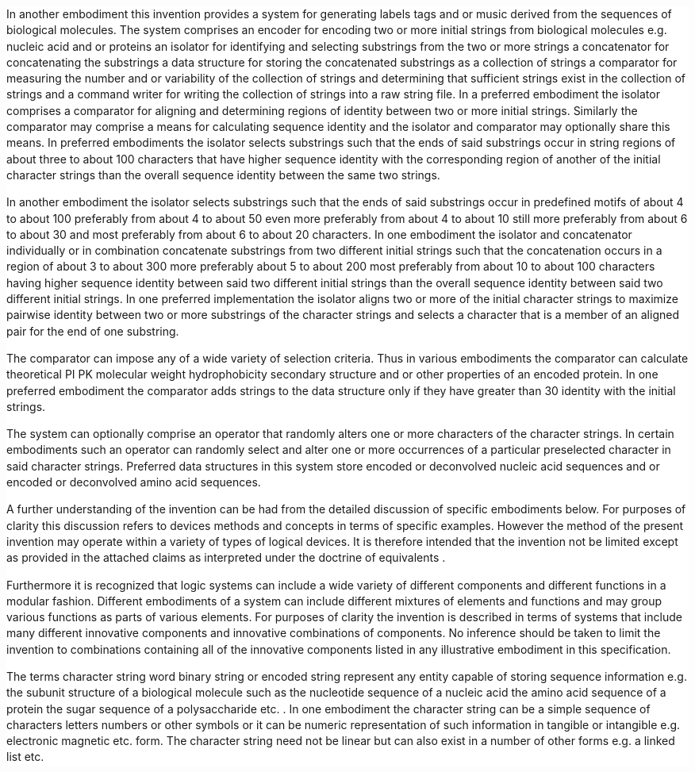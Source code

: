 In another embodiment this invention provides a system for generating labels tags and or music derived from the sequences of biological molecules. The system comprises an encoder for encoding two or more initial strings from biological molecules e.g. nucleic acid and or proteins an isolator for identifying and selecting substrings from the two or more strings a concatenator for concatenating the substrings a data structure for storing the concatenated substrings as a collection of strings a comparator for measuring the number and or variability of the collection of strings and determining that sufficient strings exist in the collection of strings and a command writer for writing the collection of strings into a raw string file. In a preferred embodiment the isolator comprises a comparator for aligning and determining regions of identity between two or more initial strings. Similarly the comparator may comprise a means for calculating sequence identity and the isolator and comparator may optionally share this means. In preferred embodiments the isolator selects substrings such that the ends of said substrings occur in string regions of about three to about 100 characters that have higher sequence identity with the corresponding region of another of the initial character strings than the overall sequence identity between the same two strings.

In another embodiment the isolator selects substrings such that the ends of said substrings occur in predefined motifs of about 4 to about 100 preferably from about 4 to about 50 even more preferably from about 4 to about 10 still more preferably from about 6 to about 30 and most preferably from about 6 to about 20 characters. In one embodiment the isolator and concatenator individually or in combination concatenate substrings from two different initial strings such that the concatenation occurs in a region of about 3 to about 300 more preferably about 5 to about 200 most preferably from about 10 to about 100 characters having higher sequence identity between said two different initial strings than the overall sequence identity between said two different initial strings. In one preferred implementation the isolator aligns two or more of the initial character strings to maximize pairwise identity between two or more substrings of the character strings and selects a character that is a member of an aligned pair for the end of one substring.

The comparator can impose any of a wide variety of selection criteria. Thus in various embodiments the comparator can calculate theoretical PI PK molecular weight hydrophobicity secondary structure and or other properties of an encoded protein. In one preferred embodiment the comparator adds strings to the data structure only if they have greater than 30 identity with the initial strings.

The system can optionally comprise an operator that randomly alters one or more characters of the character strings. In certain embodiments such an operator can randomly select and alter one or more occurrences of a particular preselected character in said character strings. Preferred data structures in this system store encoded or deconvolved nucleic acid sequences and or encoded or deconvolved amino acid sequences.

A further understanding of the invention can be had from the detailed discussion of specific embodiments below. For purposes of clarity this discussion refers to devices methods and concepts in terms of specific examples. However the method of the present invention may operate within a variety of types of logical devices. It is therefore intended that the invention not be limited except as provided in the attached claims as interpreted under the doctrine of equivalents .

Furthermore it is recognized that logic systems can include a wide variety of different components and different functions in a modular fashion. Different embodiments of a system can include different mixtures of elements and functions and may group various functions as parts of various elements. For purposes of clarity the invention is described in terms of systems that include many different innovative components and innovative combinations of components. No inference should be taken to limit the invention to combinations containing all of the innovative components listed in any illustrative embodiment in this specification.

The terms character string word binary string or encoded string represent any entity capable of storing sequence information e.g. the subunit structure of a biological molecule such as the nucleotide sequence of a nucleic acid the amino acid sequence of a protein the sugar sequence of a polysaccharide etc. . In one embodiment the character string can be a simple sequence of characters letters numbers or other symbols or it can be numeric representation of such information in tangible or intangible e.g. electronic magnetic etc. form. The character string need not be linear but can also exist in a number of other forms e.g. a linked list etc.

